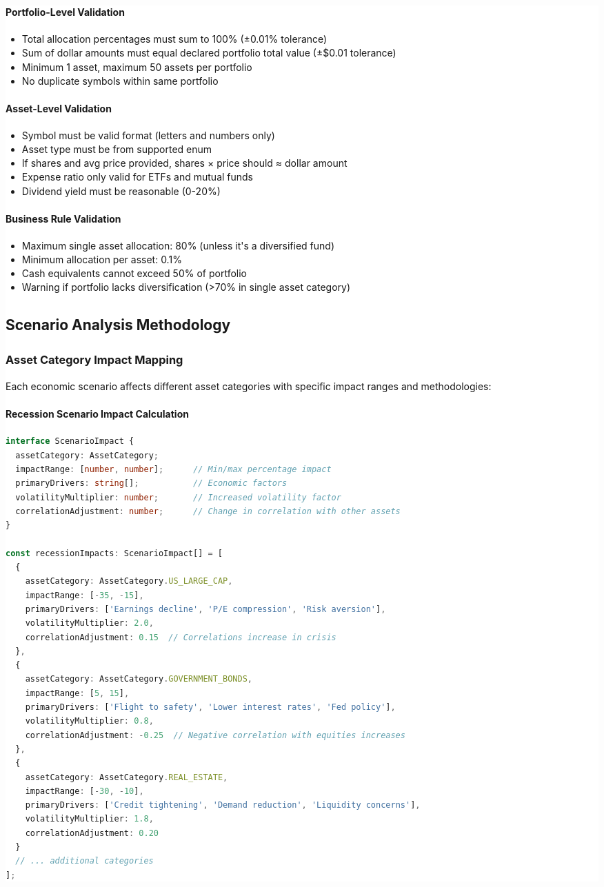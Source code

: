 #### **Portfolio-Level Validation**
- Total allocation percentages must sum to 100% (±0.01% tolerance)
- Sum of dollar amounts must equal declared portfolio total value (±$0.01 tolerance)
- Minimum 1 asset, maximum 50 assets per portfolio
- No duplicate symbols within same portfolio

#### **Asset-Level Validation**
- Symbol must be valid format (letters and numbers only)
- Asset type must be from supported enum
- If shares and avg price provided, shares × price should ≈ dollar amount
- Expense ratio only valid for ETFs and mutual funds
- Dividend yield must be reasonable (0-20%)

#### **Business Rule Validation**
- Maximum single asset allocation: 80% (unless it's a diversified fund)
- Minimum allocation per asset: 0.1%
- Cash equivalents cannot exceed 50% of portfolio
- Warning if portfolio lacks diversification (>70% in single asset category)

## Scenario Analysis Methodology

### Asset Category Impact Mapping

Each economic scenario affects different asset categories with specific impact ranges and methodologies:

#### **Recession Scenario Impact Calculation**
```typescript
interface ScenarioImpact {
  assetCategory: AssetCategory;
  impactRange: [number, number];      // Min/max percentage impact
  primaryDrivers: string[];           // Economic factors
  volatilityMultiplier: number;       // Increased volatility factor
  correlationAdjustment: number;      // Change in correlation with other assets
}

const recessionImpacts: ScenarioImpact[] = [
  {
    assetCategory: AssetCategory.US_LARGE_CAP,
    impactRange: [-35, -15],
    primaryDrivers: ['Earnings decline', 'P/E compression', 'Risk aversion'],
    volatilityMultiplier: 2.0,
    correlationAdjustment: 0.15  // Correlations increase in crisis
  },
  {
    assetCategory: AssetCategory.GOVERNMENT_BONDS,
    impactRange: [5, 15],
    primaryDrivers: ['Flight to safety', 'Lower interest rates', 'Fed policy'],
    volatilityMultiplier: 0.8,
    correlationAdjustment: -0.25  // Negative correlation with equities increases
  },
  {
    assetCategory: AssetCategory.REAL_ESTATE,
    impactRange: [-30, -10],
    primaryDrivers: ['Credit tightening', 'Demand reduction', 'Liquidity concerns'],
    volatilityMultiplier: 1.8,
    correlationAdjustment: 0.20
  }
  // ... additional categories
];
```
